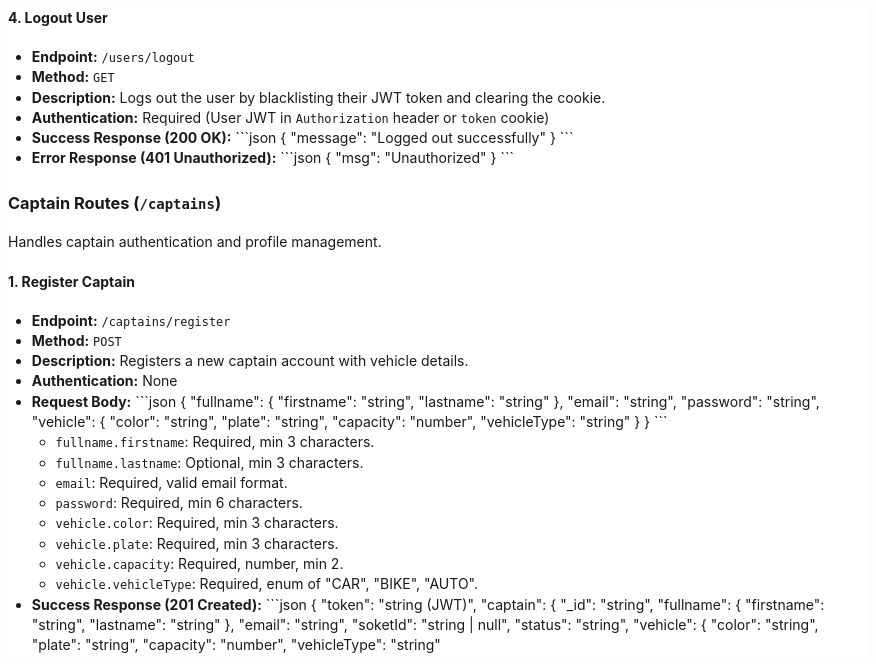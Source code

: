 #### 4. **Logout User**
*   **Endpoint:** `/users/logout`
*   **Method:** `GET`
*   **Description:** Logs out the user by blacklisting their JWT token and clearing the cookie.
*   **Authentication:** Required (User JWT in `Authorization` header or `token` cookie)
*   **Success Response (200 OK):**
    \`\`\`json
    { "message": "Logged out successfully" }
    \`\`\`
*   **Error Response (401 Unauthorized):**
    \`\`\`json
    { "msg": "Unauthorized" }
    \`\`\`

### **Captain Routes (`/captains`)**

Handles captain authentication and profile management.

#### 1. **Register Captain**
*   **Endpoint:** `/captains/register`
*   **Method:** `POST`
*   **Description:** Registers a new captain account with vehicle details.
*   **Authentication:** None
*   **Request Body:**
    \`\`\`json
    {
      "fullname": {
        "firstname": "string",
        "lastname": "string"
      },
      "email": "string",
      "password": "string",
      "vehicle": {
        "color": "string",
        "plate": "string",
        "capacity": "number",
        "vehicleType": "string"
      }
    }
    \`\`\`
    *   `fullname.firstname`: Required, min 3 characters.
    *   `fullname.lastname`: Optional, min 3 characters.
    *   `email`: Required, valid email format.
    *   `password`: Required, min 6 characters.
    *   `vehicle.color`: Required, min 3 characters.
    *   `vehicle.plate`: Required, min 3 characters.
    *   `vehicle.capacity`: Required, number, min 2.
    *   `vehicle.vehicleType`: Required, enum of "CAR", "BIKE", "AUTO".
*   **Success Response (201 Created):**
    \`\`\`json
    {
      "token": "string (JWT)",
      "captain": {
        "_id": "string",
        "fullname": { "firstname": "string", "lastname": "string" },
        "email": "string",
        "soketId": "string | null",
        "status": "string",
        "vehicle": {
          "color": "string",
          "plate": "string",
          "capacity": "number",
          "vehicleType": "string"